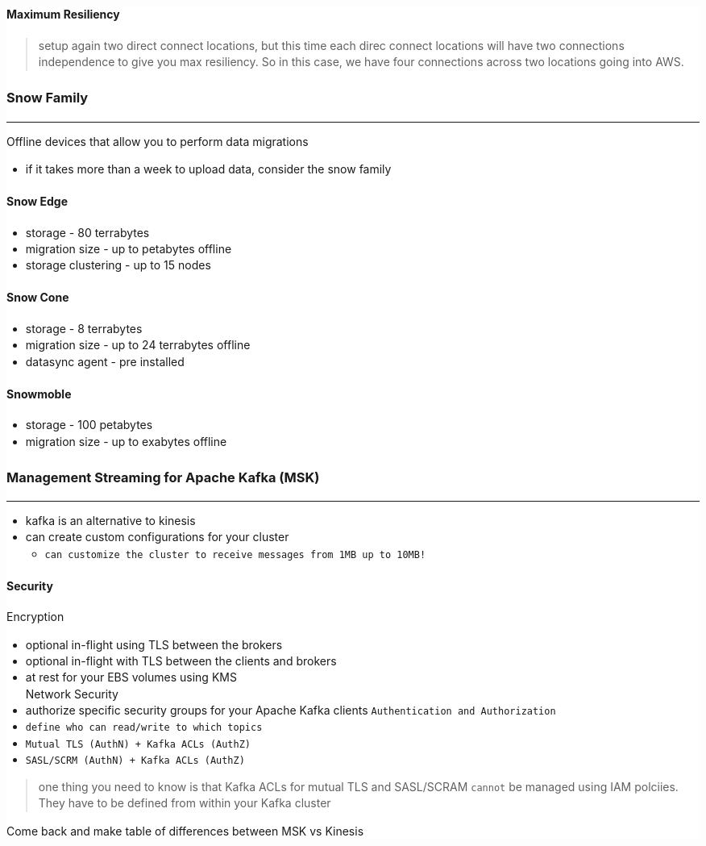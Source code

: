 #### **Maximum Resiliency**
> setup again two direct connect locations, but this time each direc connect locations will have two connections independence to give you max resiliency. 
> So in this case, we have four connections across two locations going into AWS. 

### Snow Family
---
Offline devices that allow you to perform data migrations
* if it takes more than a week to upload data, consider the snow family

#### Snow Edge
* storage - 80 terrabytes
* migration size - up to petabytes offline
* storage clustering - up to 15 nodes

#### Snow Cone
* storage - 8 terrabytes
* migration size - up to 24 terrabytes offline
* datasync agent - pre installed

#### Snowmoble
* storage - 100 petabytes
* migration size - up to exabytes offline

### Management Streaming for Apache Kafka (MSK)
---
* kafka is an alternative to kinesis 
* can create custom configurations for your cluster
    * `can customize the cluster to receive messages from 1MB up to 10MB!`

#### **Security**
Encryption
* optional in-flight using TLS between the brokers  
* optional in-flight with TLS between the clients and brokers
* at rest for your EBS volumes using KMS  
Network Security  
* authorize specific security groups for your Apache Kafka clients
`Authentication and Authorization `
* `define who can read/write to which topics  `
* `Mutual TLS (AuthN) + Kafka ACLs (AuthZ)  `
* `SASL/SCRM (AuthN) + Kafka ACLs (AuthZ)  `

> one thing you need to know is that Kafka ACLs for mutual TLS and SASL/SCRAM `cannot` be managed using IAM polciies. They have to be defined from within your Kafka cluster

Come back and make table of differences between MSK vs Kinesis
